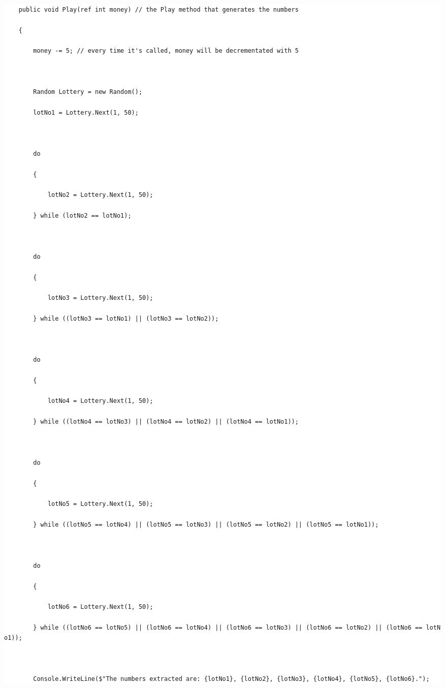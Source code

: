 

        public void Play(ref int money) // the Play method that generates the numbers

        {

            money -= 5; // every time it's called, money will be decrementated with 5



            Random Lottery = new Random();

            lotNo1 = Lottery.Next(1, 50);



            do

            {

                lotNo2 = Lottery.Next(1, 50);

            } while (lotNo2 == lotNo1);



            do

            {

                lotNo3 = Lottery.Next(1, 50);

            } while ((lotNo3 == lotNo1) || (lotNo3 == lotNo2));



            do

            {

                lotNo4 = Lottery.Next(1, 50);

            } while ((lotNo4 == lotNo3) || (lotNo4 == lotNo2) || (lotNo4 == lotNo1));



            do

            {

                lotNo5 = Lottery.Next(1, 50);

            } while ((lotNo5 == lotNo4) || (lotNo5 == lotNo3) || (lotNo5 == lotNo2) || (lotNo5 == lotNo1));



            do

            {

                lotNo6 = Lottery.Next(1, 50);

            } while ((lotNo6 == lotNo5) || (lotNo6 == lotNo4) || (lotNo6 == lotNo3) || (lotNo6 == lotNo2) || (lotNo6 == lotNo1));



            Console.WriteLine($"The numbers extracted are: {lotNo1}, {lotNo2}, {lotNo3}, {lotNo4}, {lotNo5}, {lotNo6}.");
